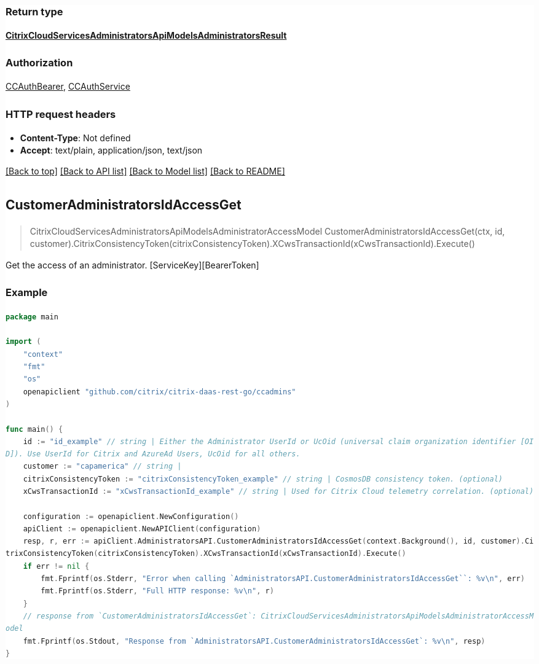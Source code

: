 ### Return type

[**CitrixCloudServicesAdministratorsApiModelsAdministratorsResult**](CitrixCloudServicesAdministratorsApiModelsAdministratorsResult.md)

### Authorization

[CCAuthBearer](../README.md#CCAuthBearer), [CCAuthService](../README.md#CCAuthService)

### HTTP request headers

- **Content-Type**: Not defined
- **Accept**: text/plain, application/json, text/json

[[Back to top]](#) [[Back to API list]](../README.md#documentation-for-api-endpoints)
[[Back to Model list]](../README.md#documentation-for-models)
[[Back to README]](../README.md)


## CustomerAdministratorsIdAccessGet

> CitrixCloudServicesAdministratorsApiModelsAdministratorAccessModel CustomerAdministratorsIdAccessGet(ctx, id, customer).CitrixConsistencyToken(citrixConsistencyToken).XCwsTransactionId(xCwsTransactionId).Execute()

Get the access of an administrator. [ServiceKey][BearerToken]

### Example

```go
package main

import (
	"context"
	"fmt"
	"os"
	openapiclient "github.com/citrix/citrix-daas-rest-go/ccadmins"
)

func main() {
	id := "id_example" // string | Either the Administrator UserId or UcOid (universal claim organization identifier [OID]). Use UserId for Citrix and AzureAd Users, UcOid for all others.
	customer := "capamerica" // string | 
	citrixConsistencyToken := "citrixConsistencyToken_example" // string | CosmosDB consistency token. (optional)
	xCwsTransactionId := "xCwsTransactionId_example" // string | Used for Citrix Cloud telemetry correlation. (optional)

	configuration := openapiclient.NewConfiguration()
	apiClient := openapiclient.NewAPIClient(configuration)
	resp, r, err := apiClient.AdministratorsAPI.CustomerAdministratorsIdAccessGet(context.Background(), id, customer).CitrixConsistencyToken(citrixConsistencyToken).XCwsTransactionId(xCwsTransactionId).Execute()
	if err != nil {
		fmt.Fprintf(os.Stderr, "Error when calling `AdministratorsAPI.CustomerAdministratorsIdAccessGet``: %v\n", err)
		fmt.Fprintf(os.Stderr, "Full HTTP response: %v\n", r)
	}
	// response from `CustomerAdministratorsIdAccessGet`: CitrixCloudServicesAdministratorsApiModelsAdministratorAccessModel
	fmt.Fprintf(os.Stdout, "Response from `AdministratorsAPI.CustomerAdministratorsIdAccessGet`: %v\n", resp)
}
```
